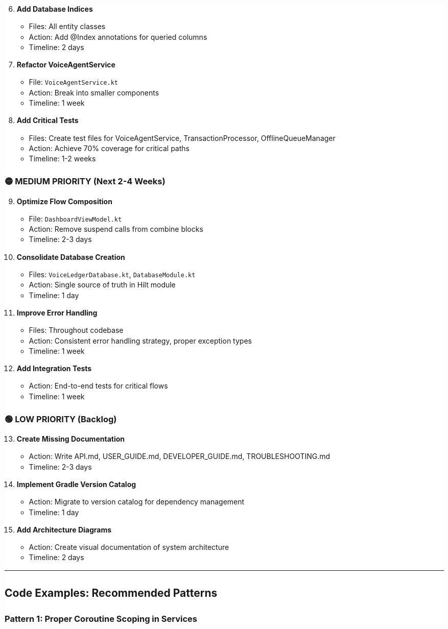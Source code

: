 6. **Add Database Indices**
   - Files: All entity classes
   - Action: Add @Index annotations for queried columns
   - Timeline: 2 days

7. **Refactor VoiceAgentService**
   - File: `VoiceAgentService.kt`
   - Action: Break into smaller components
   - Timeline: 1 week

8. **Add Critical Tests**
   - Files: Create test files for VoiceAgentService, TransactionProcessor, OfflineQueueManager
   - Action: Achieve 70% coverage for critical paths
   - Timeline: 1-2 weeks

### 🟡 MEDIUM PRIORITY (Next 2-4 Weeks)

9. **Optimize Flow Composition**
   - File: `DashboardViewModel.kt`
   - Action: Remove suspend calls from combine blocks
   - Timeline: 2-3 days

10. **Consolidate Database Creation**
    - Files: `VoiceLedgerDatabase.kt`, `DatabaseModule.kt`
    - Action: Single source of truth in Hilt module
    - Timeline: 1 day

11. **Improve Error Handling**
    - Files: Throughout codebase
    - Action: Consistent error handling strategy, proper exception types
    - Timeline: 1 week

12. **Add Integration Tests**
    - Action: End-to-end tests for critical flows
    - Timeline: 1 week

### 🟢 LOW PRIORITY (Backlog)

13. **Create Missing Documentation**
    - Action: Write API.md, USER_GUIDE.md, DEVELOPER_GUIDE.md, TROUBLESHOOTING.md
    - Timeline: 2-3 days

14. **Implement Gradle Version Catalog**
    - Action: Migrate to version catalog for dependency management
    - Timeline: 1 day

15. **Add Architecture Diagrams**
    - Action: Create visual documentation of system architecture
    - Timeline: 2 days

---

## Code Examples: Recommended Patterns

### Pattern 1: Proper Coroutine Scoping in Services
